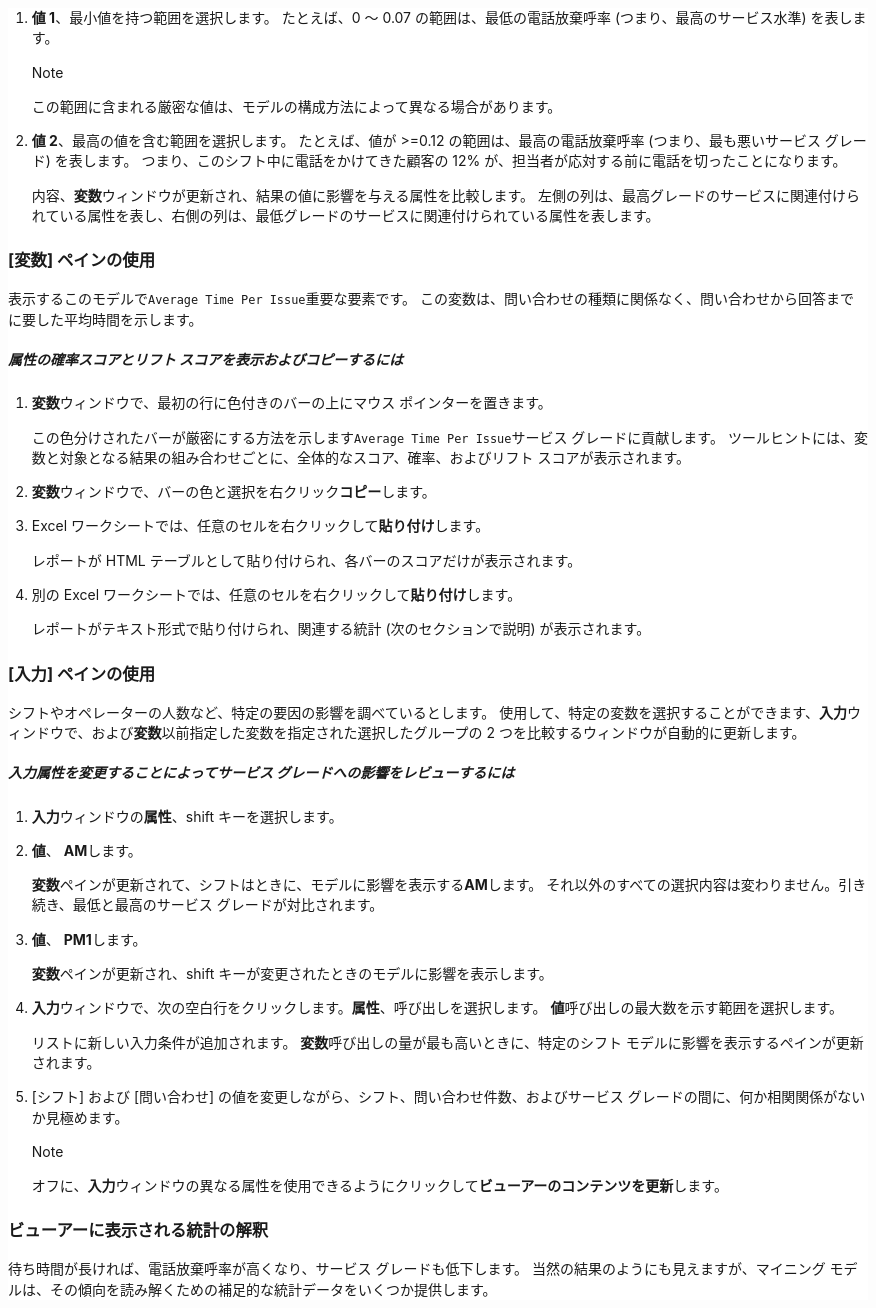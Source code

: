 1.  **値 1**、最小値を持つ範囲を選択します。 たとえば、0 ～ 0.07 の範囲は、最低の電話放棄呼率 (つまり、最高のサービス水準) を表します。  
  
    > [!NOTE]  
    >  この範囲に含まれる厳密な値は、モデルの構成方法によって異なる場合があります。  
  
2.  **値 2**、最高の値を含む範囲を選択します。 たとえば、値が >=0.12 の範囲は、最高の電話放棄呼率 (つまり、最も悪いサービス グレード) を表します。 つまり、このシフト中に電話をかけてきた顧客の 12% が、担当者が応対する前に電話を切ったことになります。  
  
     内容、**変数**ウィンドウが更新され、結果の値に影響を与える属性を比較します。 左側の列は、最高グレードのサービスに関連付けられている属性を表し、右側の列は、最低グレードのサービスに関連付けられている属性を表します。  
  
### <a name="using-the-variables-pane"></a>[変数] ペインの使用  
 表示するこのモデルで`Average Time Per Issue`重要な要素です。 この変数は、問い合わせの種類に関係なく、問い合わせから回答までに要した平均時間を示します。  
  
##### <a name="to-view-and-copy-probability-and-lift-scores-for-an-attribute"></a>属性の確率スコアとリフト スコアを表示およびコピーするには  
  
1.  **変数**ウィンドウで、最初の行に色付きのバーの上にマウス ポインターを置きます。  
  
     この色分けされたバーが厳密にする方法を示します`Average Time Per Issue`サービス グレードに貢献します。 ツールヒントには、変数と対象となる結果の組み合わせごとに、全体的なスコア、確率、およびリフト スコアが表示されます。  
  
2.  **変数**ウィンドウで、バーの色と選択を右クリック**コピー**します。  
  
3.  Excel ワークシートでは、任意のセルを右クリックして**貼り付け**します。  
  
     レポートが HTML テーブルとして貼り付けられ、各バーのスコアだけが表示されます。  
  
4.  別の Excel ワークシートでは、任意のセルを右クリックして**貼り付け**します。  
  
     レポートがテキスト形式で貼り付けられ、関連する統計 (次のセクションで説明) が表示されます。  
  
### <a name="using-the-input-pane"></a>[入力] ペインの使用  
 シフトやオペレーターの人数など、特定の要因の影響を調べているとします。 使用して、特定の変数を選択することができます、**入力**ウィンドウで、および**変数**以前指定した変数を指定された選択したグループの 2 つを比較するウィンドウが自動的に更新します。  
  
##### <a name="to-review-the-effect-on-service-grade-by-changing-input-attributes"></a>入力属性を変更することによってサービス グレードへの影響をレビューするには  
  
1.  **入力**ウィンドウの**属性**、shift キーを選択します。  
  
2.  **値**、 **AM**します。  
  
     **変数**ペインが更新されて、シフトはときに、モデルに影響を表示する**AM**します。 それ以外のすべての選択内容は変わりません。引き続き、最低と最高のサービス グレードが対比されます。  
  
3.  **値**、 **PM1**します。  
  
     **変数**ペインが更新され、shift キーが変更されたときのモデルに影響を表示します。  
  
4.  **入力**ウィンドウで、次の空白行をクリックします。**属性**、呼び出しを選択します。 **値**呼び出しの最大数を示す範囲を選択します。  
  
     リストに新しい入力条件が追加されます。 **変数**呼び出しの量が最も高いときに、特定のシフト モデルに影響を表示するペインが更新されます。  
  
5.  [シフト] および [問い合わせ] の値を変更しながら、シフト、問い合わせ件数、およびサービス グレードの間に、何か相関関係がないか見極めます。  
  
    > [!NOTE]  
    >  オフに、**入力**ウィンドウの異なる属性を使用できるようにクリックして**ビューアーのコンテンツを更新**します。  
  
### <a name="interpreting-the-statistics-provided-in-the-viewer"></a>ビューアーに表示される統計の解釈  
 待ち時間が長ければ、電話放棄呼率が高くなり、サービス グレードも低下します。 当然の結果のようにも見えますが、マイニング モデルは、その傾向を読み解くための補足的な統計データをいくつか提供します。  
  